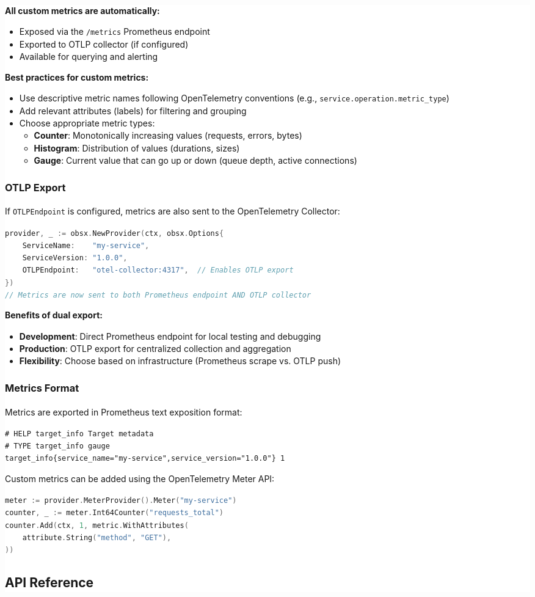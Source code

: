 **All custom metrics are automatically:**

- Exposed via the `/metrics` Prometheus endpoint
- Exported to OTLP collector (if configured)
- Available for querying and alerting

**Best practices for custom metrics:**

- Use descriptive metric names following OpenTelemetry conventions (e.g., `service.operation.metric_type`)
- Add relevant attributes (labels) for filtering and grouping
- Choose appropriate metric types:
  - **Counter**: Monotonically increasing values (requests, errors, bytes)
  - **Histogram**: Distribution of values (durations, sizes)
  - **Gauge**: Current value that can go up or down (queue depth, active connections)

### OTLP Export

If `OTLPEndpoint` is configured, metrics are also sent to the OpenTelemetry Collector:

```go
provider, _ := obsx.NewProvider(ctx, obsx.Options{
    ServiceName:    "my-service",
    ServiceVersion: "1.0.0",
    OTLPEndpoint:   "otel-collector:4317",  // Enables OTLP export
})
// Metrics are now sent to both Prometheus endpoint AND OTLP collector
```

**Benefits of dual export:**
- **Development**: Direct Prometheus endpoint for local testing and debugging
- **Production**: OTLP export for centralized collection and aggregation
- **Flexibility**: Choose based on infrastructure (Prometheus scrape vs. OTLP push)

### Metrics Format

Metrics are exported in Prometheus text exposition format:

```
# HELP target_info Target metadata
# TYPE target_info gauge
target_info{service_name="my-service",service_version="1.0.0"} 1
```

Custom metrics can be added using the OpenTelemetry Meter API:

```go
meter := provider.MeterProvider().Meter("my-service")
counter, _ := meter.Int64Counter("requests_total")
counter.Add(ctx, 1, metric.WithAttributes(
    attribute.String("method", "GET"),
))
```

## API Reference
